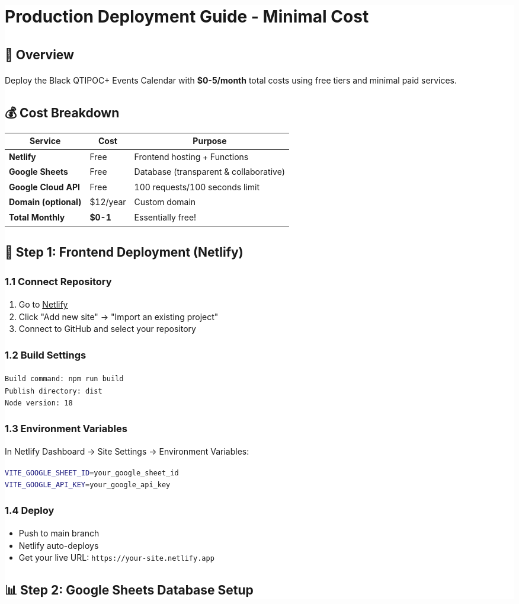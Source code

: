 # Production Deployment Guide - Minimal Cost

## 🎯 Overview

Deploy the Black QTIPOC+ Events Calendar with **$0-5/month** total costs using free tiers and minimal paid services.

## 💰 Cost Breakdown

| Service | Cost | Purpose |
|---------|------|---------|
| **Netlify** | Free | Frontend hosting + Functions |
| **Google Sheets** | Free | Database (transparent & collaborative) |
| **Google Cloud API** | Free | 100 requests/100 seconds limit |
| **Domain (optional)** | $12/year | Custom domain |
| **Total Monthly** | **$0-1** | Essentially free! |

## 🚀 Step 1: Frontend Deployment (Netlify)

### 1.1 Connect Repository
1. Go to [Netlify](https://app.netlify.com/)
2. Click "Add new site" → "Import an existing project"
3. Connect to GitHub and select your repository

### 1.2 Build Settings
```
Build command: npm run build
Publish directory: dist
Node version: 18
```

### 1.3 Environment Variables
In Netlify Dashboard → Site Settings → Environment Variables:
```bash
VITE_GOOGLE_SHEET_ID=your_google_sheet_id
VITE_GOOGLE_API_KEY=your_google_api_key
```

### 1.4 Deploy
- Push to main branch
- Netlify auto-deploys
- Get your live URL: `https://your-site.netlify.app`

## 📊 Step 2: Google Sheets Database Setup
